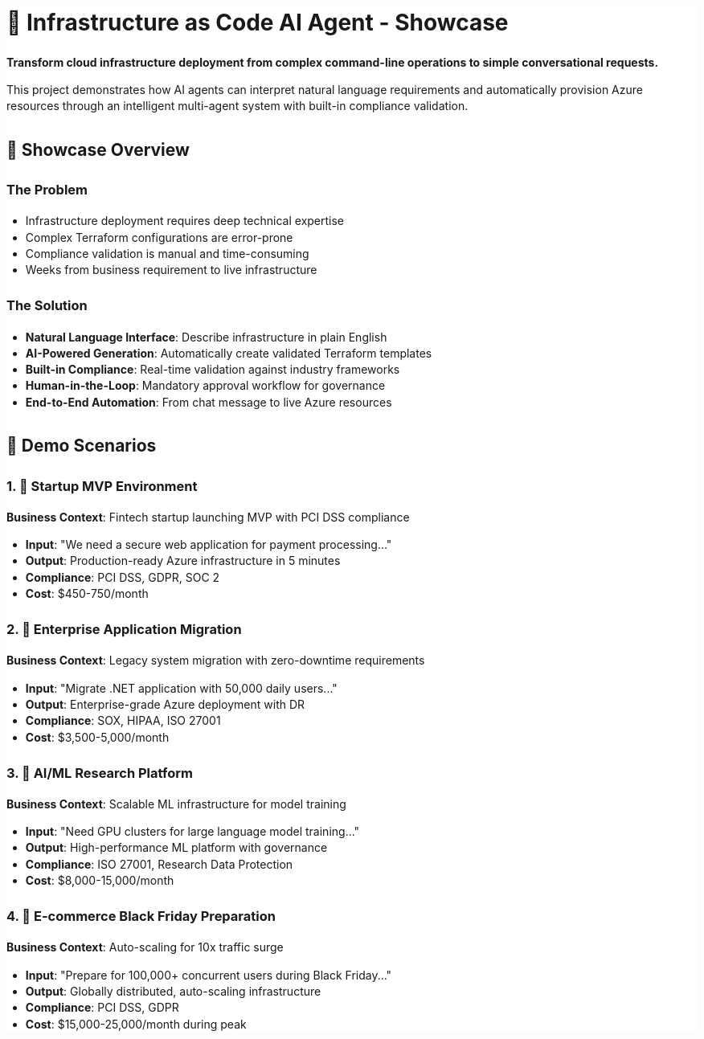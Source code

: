 # 🤖 Infrastructure as Code AI Agent - Showcase

**Transform cloud infrastructure deployment from complex command-line operations to simple conversational requests.**

This project demonstrates how AI agents can interpret natural language requirements and automatically provision Azure resources through an intelligent multi-agent system with built-in compliance validation.

## 🎯 Showcase Overview

### The Problem
- Infrastructure deployment requires deep technical expertise
- Complex Terraform configurations are error-prone
- Compliance validation is manual and time-consuming
- Weeks from business requirement to live infrastructure

### The Solution
- **Natural Language Interface**: Describe infrastructure in plain English
- **AI-Powered Generation**: Automatically create validated Terraform templates
- **Built-in Compliance**: Real-time validation against industry frameworks
- **Human-in-the-Loop**: Mandatory approval workflow for governance
- **End-to-End Automation**: From chat message to live Azure resources

## 🚀 Demo Scenarios

### 1. 🚀 Startup MVP Environment
**Business Context**: Fintech startup launching MVP with PCI DSS compliance
- **Input**: "We need a secure web application for payment processing..."
- **Output**: Production-ready Azure infrastructure in 5 minutes
- **Compliance**: PCI DSS, GDPR, SOC 2
- **Cost**: $450-750/month

### 2. 🏢 Enterprise Application Migration  
**Business Context**: Legacy system migration with zero-downtime requirements
- **Input**: "Migrate .NET application with 50,000 daily users..."
- **Output**: Enterprise-grade Azure deployment with DR
- **Compliance**: SOX, HIPAA, ISO 27001
- **Cost**: $3,500-5,000/month

### 3. 🤖 AI/ML Research Platform
**Business Context**: Scalable ML infrastructure for model training
- **Input**: "Need GPU clusters for large language model training..."
- **Output**: High-performance ML platform with governance
- **Compliance**: ISO 27001, Research Data Protection
- **Cost**: $8,000-15,000/month

### 4. 🛒 E-commerce Black Friday Preparation
**Business Context**: Auto-scaling for 10x traffic surge
- **Input**: "Prepare for 100,000+ concurrent users during Black Friday..."
- **Output**: Globally distributed, auto-scaling infrastructure
- **Compliance**: PCI DSS, GDPR
- **Cost**: $15,000-25,000/month during peak
